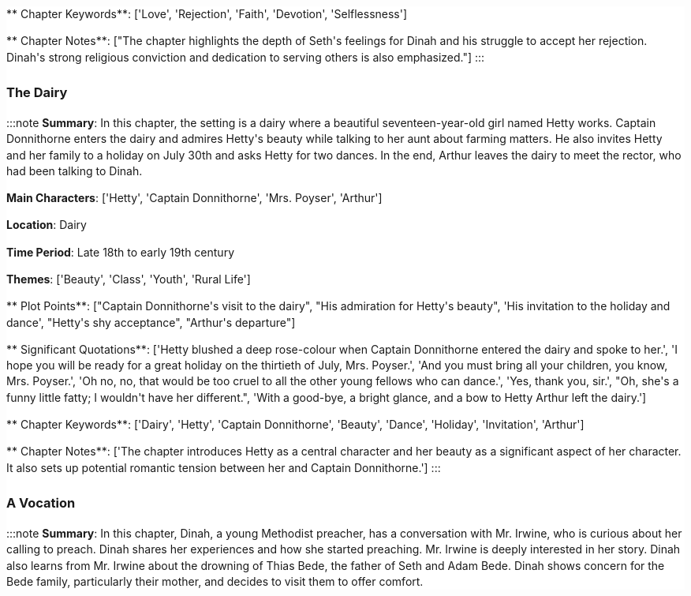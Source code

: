 ** Chapter Keywords**:
['Love', 'Rejection', 'Faith', 'Devotion', 'Selflessness']

** Chapter Notes**:
["The chapter highlights the depth of Seth's feelings for Dinah and his struggle to accept her rejection. Dinah's strong religious conviction and dedication to serving others is also emphasized."]
:::

### The Dairy
:::note
**Summary**:
In this chapter, the setting is a dairy where a beautiful seventeen-year-old girl named Hetty works. Captain Donnithorne enters the dairy and admires Hetty's beauty while talking to her aunt about farming matters. He also invites Hetty and her family to a holiday on July 30th and asks Hetty for two dances. In the end, Arthur leaves the dairy to meet the rector, who had been talking to Dinah.

**Main Characters**:
['Hetty', 'Captain Donnithorne', 'Mrs. Poyser', 'Arthur']

**Location**:
Dairy

**Time Period**:
Late 18th to early 19th century

**Themes**:
['Beauty', 'Class', 'Youth', 'Rural Life']

** Plot Points**:
["Captain Donnithorne's visit to the dairy", "His admiration for Hetty's beauty", 'His invitation to the holiday and dance', "Hetty's shy acceptance", "Arthur's departure"]

** Significant Quotations**:
['Hetty blushed a deep rose-colour when Captain Donnithorne entered the dairy and spoke to her.', 'I hope you will be ready for a great holiday on the thirtieth of July, Mrs. Poyser.', 'And you must bring all your children, you know, Mrs. Poyser.', 'Oh no, no, that would be too cruel to all the other young fellows who can dance.', 'Yes, thank you, sir.', "Oh, she's a funny little fatty; I wouldn't have her different.", 'With a good-bye, a bright glance, and a bow to Hetty Arthur left the dairy.']

** Chapter Keywords**:
['Dairy', 'Hetty', 'Captain Donnithorne', 'Beauty', 'Dance', 'Holiday', 'Invitation', 'Arthur']

** Chapter Notes**:
['The chapter introduces Hetty as a central character and her beauty as a significant aspect of her character. It also sets up potential romantic tension between her and Captain Donnithorne.']
:::

### A Vocation
:::note
**Summary**:
In this chapter, Dinah, a young Methodist preacher, has a conversation with Mr. Irwine, who is curious about her calling to preach. Dinah shares her experiences and how she started preaching. Mr. Irwine is deeply interested in her story. Dinah also learns from Mr. Irwine about the drowning of Thias Bede, the father of Seth and Adam Bede. Dinah shows concern for the Bede family, particularly their mother, and decides to visit them to offer comfort.
